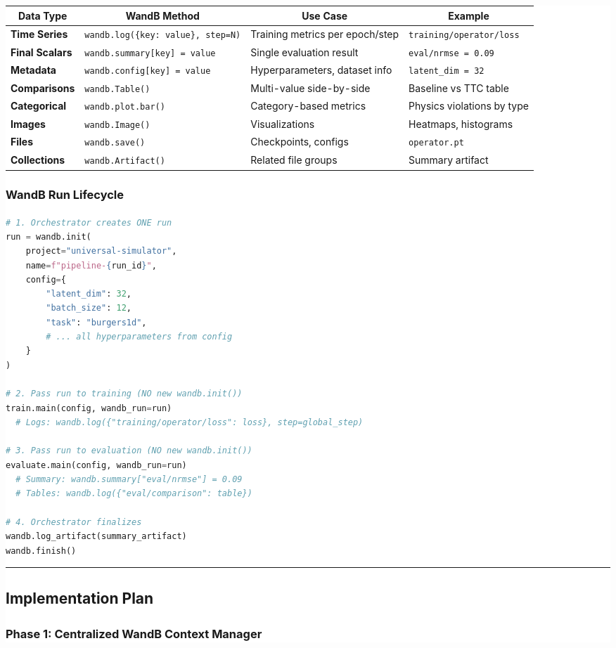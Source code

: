 | Data Type | WandB Method | Use Case | Example |
|-----------|-------------|----------|---------|
| **Time Series** | `wandb.log({key: value}, step=N)` | Training metrics per epoch/step | `training/operator/loss` |
| **Final Scalars** | `wandb.summary[key] = value` | Single evaluation result | `eval/nrmse = 0.09` |
| **Metadata** | `wandb.config[key] = value` | Hyperparameters, dataset info | `latent_dim = 32` |
| **Comparisons** | `wandb.Table()` | Multi-value side-by-side | Baseline vs TTC table |
| **Categorical** | `wandb.plot.bar()` | Category-based metrics | Physics violations by type |
| **Images** | `wandb.Image()` | Visualizations | Heatmaps, histograms |
| **Files** | `wandb.save()` | Checkpoints, configs | `operator.pt` |
| **Collections** | `wandb.Artifact()` | Related file groups | Summary artifact |

### WandB Run Lifecycle

```python
# 1. Orchestrator creates ONE run
run = wandb.init(
    project="universal-simulator",
    name=f"pipeline-{run_id}",
    config={
        "latent_dim": 32,
        "batch_size": 12,
        "task": "burgers1d",
        # ... all hyperparameters from config
    }
)

# 2. Pass run to training (NO new wandb.init())
train.main(config, wandb_run=run)
  # Logs: wandb.log({"training/operator/loss": loss}, step=global_step)

# 3. Pass run to evaluation (NO new wandb.init())
evaluate.main(config, wandb_run=run)
  # Summary: wandb.summary["eval/nrmse"] = 0.09
  # Tables: wandb.log({"eval/comparison": table})

# 4. Orchestrator finalizes
wandb.log_artifact(summary_artifact)
wandb.finish()
```

---

## Implementation Plan

### Phase 1: Centralized WandB Context Manager
